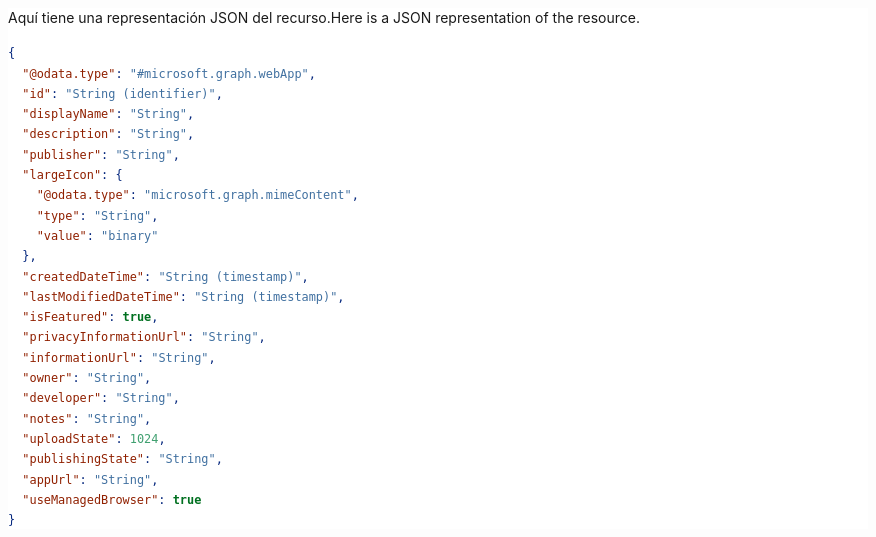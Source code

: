 <span data-ttu-id="c0c50-225">Aquí tiene una representación JSON del recurso.</span><span class="sxs-lookup"><span data-stu-id="c0c50-225">Here is a JSON representation of the resource.</span></span>

``` json
{
  "@odata.type": "#microsoft.graph.webApp",
  "id": "String (identifier)",
  "displayName": "String",
  "description": "String",
  "publisher": "String",
  "largeIcon": {
    "@odata.type": "microsoft.graph.mimeContent",
    "type": "String",
    "value": "binary"
  },
  "createdDateTime": "String (timestamp)",
  "lastModifiedDateTime": "String (timestamp)",
  "isFeatured": true,
  "privacyInformationUrl": "String",
  "informationUrl": "String",
  "owner": "String",
  "developer": "String",
  "notes": "String",
  "uploadState": 1024,
  "publishingState": "String",
  "appUrl": "String",
  "useManagedBrowser": true
}
```





